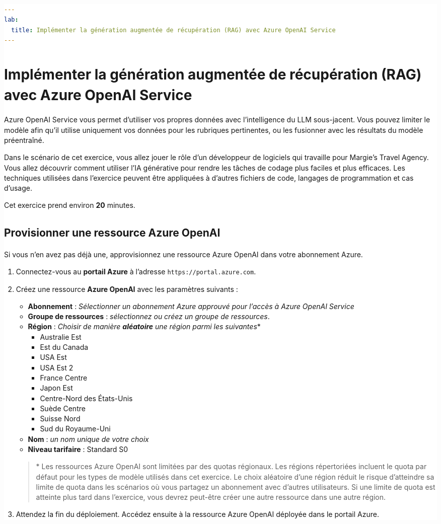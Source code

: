 ```yaml
---
lab:
  title: Implémenter la génération augmentée de récupération (RAG) avec Azure OpenAI Service
---
```


# Implémenter la génération augmentée de récupération (RAG) avec Azure OpenAI Service

Azure OpenAI Service vous permet d’utiliser vos propres données avec l’intelligence du LLM sous-jacent. Vous pouvez limiter le modèle afin qu’il utilise uniquement vos données pour les rubriques pertinentes, ou les fusionner avec les résultats du modèle préentraîné.

Dans le scénario de cet exercice, vous allez jouer le rôle d’un développeur de logiciels qui travaille pour Margie’s Travel Agency. Vous allez découvrir comment utiliser l’IA générative pour rendre les tâches de codage plus faciles et plus efficaces. Les techniques utilisées dans l’exercice peuvent être appliquées à d’autres fichiers de code, langages de programmation et cas d’usage.

Cet exercice prend environ **20** minutes.

## Provisionner une ressource Azure OpenAI

Si vous n’en avez pas déjà une, approvisionnez une ressource Azure OpenAI dans votre abonnement Azure.

1. Connectez-vous au **portail Azure** à l’adresse `https://portal.azure.com`.
2. Créez une ressource **Azure OpenAI** avec les paramètres suivants :
    - **Abonnement** : *Sélectionner un abonnement Azure approuvé pour l’accès à Azure OpenAI Service*
    - **Groupe de ressources** : *sélectionnez ou créez un groupe de ressources*.
    - **Région** : *Choisir de manière **aléatoire** une région parmi les suivantes*\*
        - Australie Est
        - Est du Canada
        - USA Est
        - USA Est 2
        - France Centre
        - Japon Est
        - Centre-Nord des États-Unis
        - Suède Centre
        - Suisse Nord
        - Sud du Royaume-Uni
    - **Nom** : *un nom unique de votre choix*
    - **Niveau tarifaire** : Standard S0

    > \* Les ressources Azure OpenAI sont limitées par des quotas régionaux. Les régions répertoriées incluent le quota par défaut pour les types de modèle utilisés dans cet exercice. Le choix aléatoire d’une région réduit le risque d’atteindre sa limite de quota dans les scénarios où vous partagez un abonnement avec d’autres utilisateurs. Si une limite de quota est atteinte plus tard dans l’exercice, vous devrez peut-être créer une autre ressource dans une autre région.

3. Attendez la fin du déploiement. Accédez ensuite à la ressource Azure OpenAI déployée dans le portail Azure.
